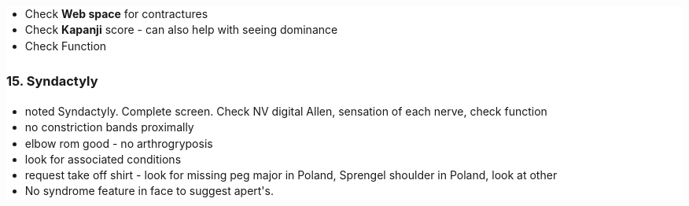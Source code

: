 - Check **Web space** for contractures
- Check **Kapanji** score - can also help with seeing dominance
- Check Function

### 15. Syndactyly

- noted Syndactyly. Complete screen. Check NV digital Allen, sensation of each nerve, check function
- no constriction bands proximally
- elbow rom good - no arthrogryposis
- look for associated conditions
- request take off shirt - look for missing peg major in Poland, Sprengel shoulder in Poland, look at other
- No syndrome feature in face to suggest apert's.
